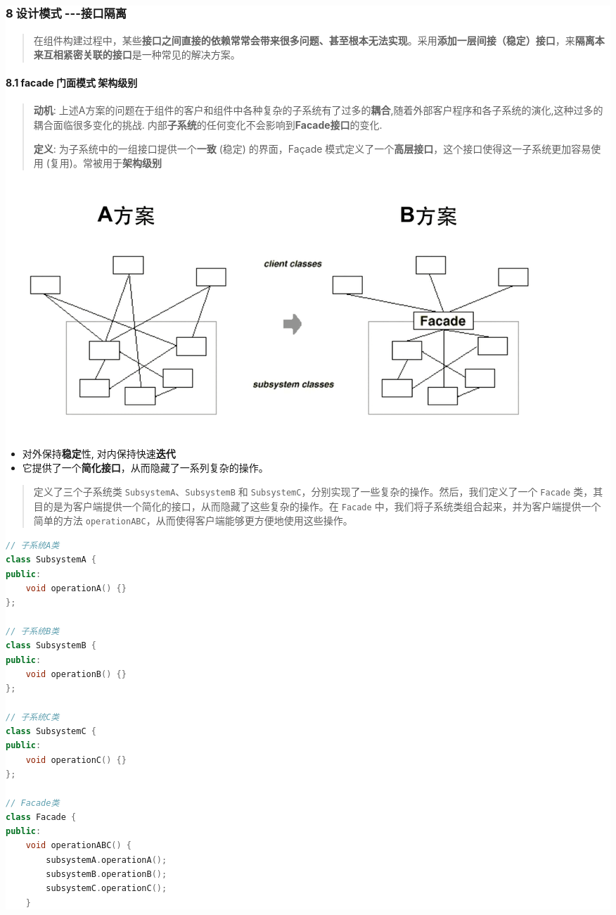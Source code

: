 

### 8 设计模式 ---接口隔离

> 在组件构建过程中，某些**接口之间直接的依赖常常会带来很多问题、甚至根本无法实现**。采用**添加一层间接（稳定）接口**，来**隔离本来互相紧密关联的接口**是一种常见的解决方案。

#### 8.1 facade 门面模式 架构级别

> **动机**: 上述A方案的问题在于组件的客户和组件中各种复杂的子系统有了过多的**耦合**,随着外部客户程序和各子系统的演化,这种过多的耦合面临很多变化的挑战. 内部**子系统**的任何变化不会影响到**Facade接口**的变化.
>
> **定义**: 为子系统中的一组接口提供一个**一致** (稳定) 的界面，Façade 模式定义了一个**高层接口**，这个接口使得这一子系统更加容易使用 (复用)。常被用于**架构级别**

![image-20221130151505611](assets/image-20221130151505611.png)

- 对外保持**稳定**性, 对内保持快速**迭代**
- 它提供了一个**简化接口**，从而隐藏了一系列复杂的操作。

> 定义了三个子系统类 `SubsystemA`、`SubsystemB` 和 `SubsystemC`，分别实现了一些复杂的操作。然后，我们定义了一个 `Facade` 类，其目的是为客户端提供一个简化的接口，从而隐藏了这些复杂的操作。在 `Facade` 中，我们将子系统类组合起来，并为客户端提供一个简单的方法 `operationABC`，从而使得客户端能够更方便地使用这些操作。

```c++
// 子系统A类
class SubsystemA {
public:
    void operationA() {}
};

// 子系统B类
class SubsystemB {
public:
    void operationB() {}
};

// 子系统C类
class SubsystemC {
public:
    void operationC() {}
};

// Facade类
class Facade {
public:
    void operationABC() {
        subsystemA.operationA();
        subsystemB.operationB();
        subsystemC.operationC();
    }
```